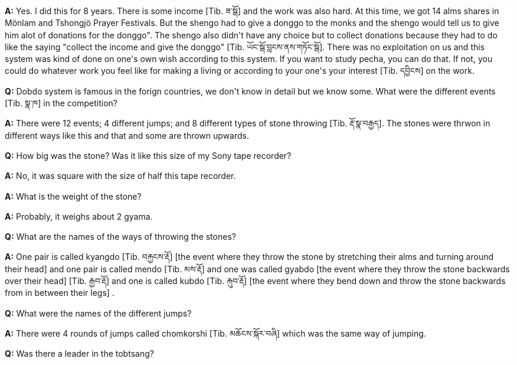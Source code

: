**A:**  Yes. I did this for 8 years. There is some income [Tib. ཟ་སྒོ] and the work was also hard. At this time, we got 14 alms shares in Mönlam and <span class="tooltip" data-text="[tib. ཚོགས་མཆོད] The large religious prayer festival held in Lhasa in the 2nd Tibetan lunar month.">Tshongjö</span> Prayer Festivals. But the shengo had to give a <span class="tooltip" data-text="[tib. བཏོང་སྒོ] An obligation to carry out a rite or prayer session in a monastery. For example, providing food and tea for all the monks in one&#x27;s monastic college at a prayer assembly. Or it could be an obligation to give all the monks a set amount of grain or the donggo obligation that many monastery office holders had to do when they left office. Generally, donggos had associated endowments that monks used by turns to fund a donggo. The monk with the donggo obligation would lend out the capital of the endowment and pay for the event from the interest he collected. This was also used for ritual obligations of government offices like the Tseja Office.">donggo</span> to the monks and the shengo would tell us to give him alot of donations for the donggo". The shengo also didn't have any choice but to collect donations because they had to do like the saying "collect the income and give the donggo" [Tib. ཡོང་སྒོ་བླངས་ནས་གཏོང་སྒོ]. There was no exploitation on us and this system was kind of done on one's own wish according to this system. If you want to study <span class="tooltip" data-text="[tib. དཔེ་ཆ] Religious books/texts, scriptures.">pecha</span>, you can do that. If not, you could do whatever work you feel like for making a living or according to your one's your interest [Tib. དབྱིངས] on the work.   

**Q:**  Dobdo system is famous in the forign countries, we don't know in detail but we know some. What were the different events [Tib. སྣ་ཁ] in the competition?   

**A:**  There were 12 events; 4 different jumps; and 8 different types of stone throwing [Tib. རྡོ་སྣ་བརྒྱད]. The stones were thrwon in different ways like this and that and some are thrown upwards.   

**Q:**  How big was the stone? Was it like this size of my Sony tape recorder?   

**A:**  No, it was square with the size of half this tape recorder.   

**A:**  What is the weight of the stone?   

**A:**  Probably, it weighs about 2 gyama.   

**Q:**  What are the names of the ways of throwing the stones?   

**A:**  One pair is called <span class="tooltip" data-text="[tib. རྐྱངས་རྡོ] A stone throwing distance competition that was one of the events in the dobdo monk&#x27;s chogyag sports competition. The stone weighed a little less than a pound and was held with 2 fingers and the thumb in front. The dobdo ran from half way up the ramp and then threw it at the end of the platform.">kyangdo</span> [Tib. བརྐྱངས་རྡོ] [the event where they throw the stone by stretching their alms and turning around their head] and one pair is called <span class="tooltip" data-text="[tib. མས་རྡོ] A stone throwing distance competition that was one of the events in the dobdo monk&#x27;s chogyag sports competition. The stone weighed a little less than a pound and was held behind one&#x27;s back with two fingers and the thumb before throwing. The dobdo ran from half way up the ramp and then threw it at the end of the platform.">mendo</span> [Tib. མས་རྡོ] and one was called <span class="tooltip" data-text="[tib. རྒྱབ་རྡོ] A sports competition of dobdo monks that involved throwing a large stone backwards over their heads to see who threw it the furthest.">gyabdo</span> [the event where they throw the stone backwards over their head] [Tib. རྒྱབ་རྡོ] and one is called kubdo [Tib. རྐུབ་རྡོ] [the event where they bend down and throw the stone backwards from in between their legs] .   

**Q:**  What were the names of the different jumps?   

**A:**  There were 4 rounds of jumps called chomkorshi [Tib. མཆོངས་སྐོར་བཞི] which was the same way of jumping.   

**Q:**  Was there a leader in the <span class="tooltip" data-text="[tib. ལྟོ་ཚང] 1. The club of the Dobdos. 2. A group of people eating together.">tobtsang</span>?   
